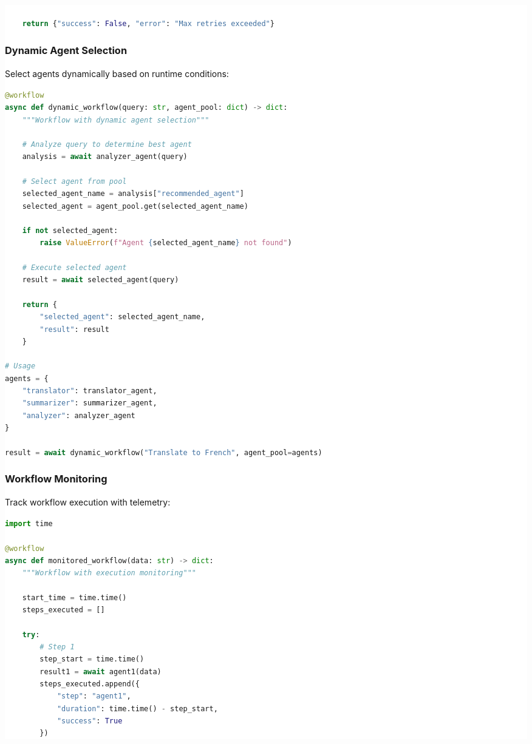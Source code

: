 ```python

    return {"success": False, "error": "Max retries exceeded"}
```

### Dynamic Agent Selection

Select agents dynamically based on runtime conditions:

```python
@workflow
async def dynamic_workflow(query: str, agent_pool: dict) -> dict:
    """Workflow with dynamic agent selection"""

    # Analyze query to determine best agent
    analysis = await analyzer_agent(query)

    # Select agent from pool
    selected_agent_name = analysis["recommended_agent"]
    selected_agent = agent_pool.get(selected_agent_name)

    if not selected_agent:
        raise ValueError(f"Agent {selected_agent_name} not found")

    # Execute selected agent
    result = await selected_agent(query)

    return {
        "selected_agent": selected_agent_name,
        "result": result
    }

# Usage
agents = {
    "translator": translator_agent,
    "summarizer": summarizer_agent,
    "analyzer": analyzer_agent
}

result = await dynamic_workflow("Translate to French", agent_pool=agents)
```

### Workflow Monitoring

Track workflow execution with telemetry:

```python
import time

@workflow
async def monitored_workflow(data: str) -> dict:
    """Workflow with execution monitoring"""

    start_time = time.time()
    steps_executed = []

    try:
        # Step 1
        step_start = time.time()
        result1 = await agent1(data)
        steps_executed.append({
            "step": "agent1",
            "duration": time.time() - step_start,
            "success": True
        })

```